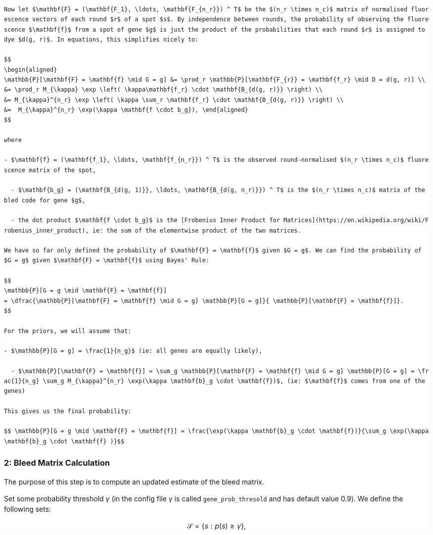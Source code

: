     Now let $\mathbf{F} = (\mathbf{F_1}, \ldots, \mathbf{F_{n_r}}) ^ T$ be the $(n_r \times n_c)$ matrix of normalised fluorescence vectors of each round $r$ of a spot $s$. By independence between rounds, the probability of observing the fluorescence $\mathbf{f}$ from a spot of gene $g$ is just the product of the probabilities that each round $r$ is assigned to dye $d(g, r)$. In equations, this simplifies nicely to:
    
    $$ 
    \begin{aligned}
    \mathbb{P}[\mathbf{F} = \mathbf{f} \mid G = g] &= \prod_r \mathbb{P}[\mathbf{F_{r}} = \mathbf{f_r} \mid D = d(g, r)] \\ 
    &= \prod_r M_{\kappa} \exp \left( \kappa\mathbf{f_r} \cdot \mathbf{B_{d(g, r)}} \right) \\
    &= M_{\kappa}^{n_r} \exp \left( \kappa \sum_r \mathbf{f_r} \cdot \mathbf{B_{d(g, r)}} \right) \\ 
    &=  M_{\kappa}^{n_r} \exp(\kappa \mathbf{f \cdot b_g}), \end{aligned}
    $$
    
    where
    
    - $\mathbf{f} = (\mathbf{f_1}, \ldots, \mathbf{f_{n_r}}) ^ T$ is the observed round-normalised $(n_r \times n_c)$ fluorescence matrix of the spot,
    
      - $\mathbf{b_g} = (\mathbf{B_{d(g, 1)}}, \ldots, \mathbf{B_{d(g, n_r)}}) ^ T$ is the $(n_r \times n_c)$ matrix of the bled code for gene $g$,
    
      - the dot product $\mathbf{f \cdot b_g}$ is the [Frobenius Inner Product for Matrices](https://en.wikipedia.org/wiki/Frobenius_inner_product), ie: the sum of the elementwise product of the two matrices.
    
    We have so far only defined the probability of $\mathbf{F} = \mathbf{f}$ given $G = g$. We can find the probability of $G = g$ given $\mathbf{F} = \mathbf{f}$ using Bayes' Rule:
    
    $$ 
    \mathbb{P}[G = g \mid \mathbf{F} = \mathbf{f}] 
    = \dfrac{\mathbb{P}[\mathbf{F} = \mathbf{f} \mid G = g] \mathbb{P}[G = g]}{ \mathbb{P}[\mathbf{F} = \mathbf{f}]}. 
    $$
    
    For the priors, we will assume that:
    
    - $\mathbb{P}[G = g] = \frac{1}{n_g}$ (ie: all genes are equally likely),
    
      - $\mathbb{P}[\mathbf{F} = \mathbf{f}] = \sum_g \mathbb{P}[\mathbf{F} = \mathbf{f} \mid G = g] \mathbb{P}[G = g] = \frac{1}{n_g} \sum_g M_{\kappa}^{n_r} \exp(\kappa \mathbf{b}_g \cdot \mathbf{f})$, (ie: $\mathbf{f}$ comes from one of the genes)
    
    This gives us the final probability:
    
    $$ \mathbb{P}[G = g \mid \mathbf{F} = \mathbf{f}] = \frac{\exp(\kappa \mathbf{b}_g \cdot \mathbf{f})}{\sum_g \exp(\kappa\mathbf{b}_g \cdot \mathbf{f} )}$$


### 2: Bleed Matrix Calculation
The purpose of this step is to compute an updated estimate of the bleed matrix. 

Set some probability threshold $\gamma$ (in the config file $\gamma$ is called `gene_prob_thresold` and has default value 0.9). We define the following sets:

$$ 
\mathcal{S} = \{ s : p(s) \geq \gamma \},
$$
